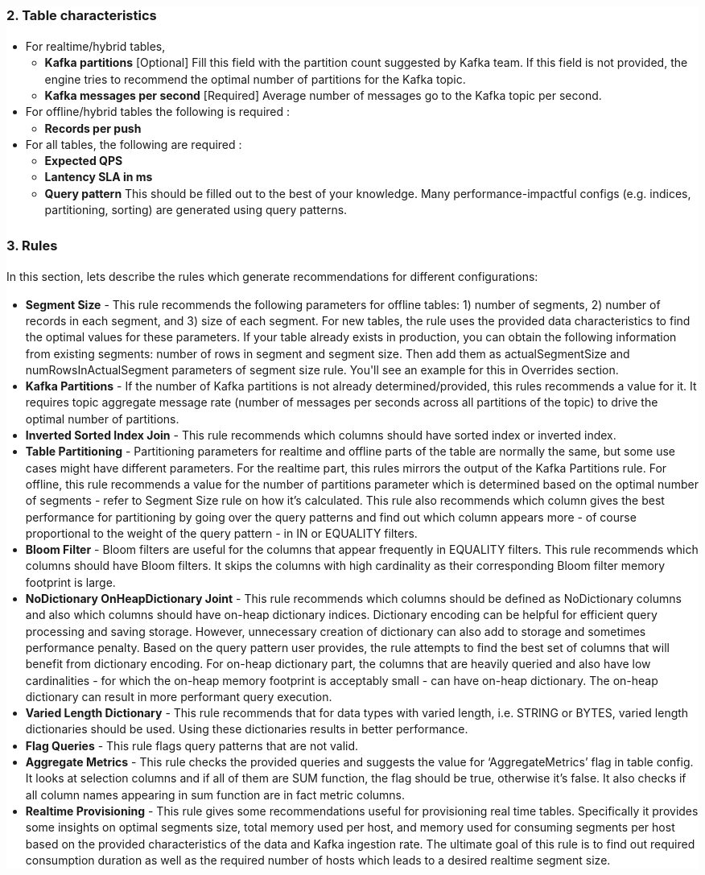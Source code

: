 ### 2. Table characteristics
- For realtime/hybrid tables,
    - **Kafka partitions** [Optional] Fill this field with the partition count suggested by Kafka team. If this field is not provided, the engine tries to recommend the optimal number of partitions for the Kafka topic.
	- **Kafka messages per second** [Required] Average number of messages go to the Kafka topic per second.
- For offline/hybrid tables the following is required :
    - **Records per push**
- For all tables, the following are required :
    - **Expected QPS**
	- **Lantency SLA in ms**
	- **Query pattern** This should be filled out to the best of your knowledge. Many performance-impactful configs (e.g. indices, partitioning, sorting) are generated using query patterns.

### 3. Rules
In this section, lets describe the rules which generate recommendations for different configurations:
- **Segment Size** - This rule recommends the following parameters for offline tables: 1) number of segments, 2) number of records in each segment, and 3) size of each segment. For new tables, the rule uses the provided data characteristics to find the optimal values for these parameters. If your table already exists in production, you can obtain the following information from existing segments: number of rows in segment and segment size. Then add them as actualSegmentSize and numRowsInActualSegment parameters of segment size rule. You'll see an example for this in Overrides section.
- **Kafka Partitions** - If the number of Kafka partitions is not already determined/provided, this rules recommends a value for it. It requires topic aggregate message rate (number of messages per seconds across all partitions of the topic) to drive the optimal number of partitions.
- **Inverted Sorted Index Join** - This rule recommends which columns should have sorted index or inverted index. 
- **Table Partitioning** - Partitioning parameters for realtime and offline parts of the table are normally the same, but some use cases might have different parameters. For the realtime part, this rules mirrors the output of the Kafka Partitions rule. For offline, this rule recommends a value for the number of partitions parameter which is determined based on the optimal number of segments - refer to Segment Size rule on how it’s calculated. This rule also recommends which column gives the best performance for partitioning by going over the query patterns and find out which column appears more - of course proportional to the weight of the query pattern - in IN or EQUALITY filters.
- **Bloom Filter** - Bloom filters are useful for the columns that appear frequently in EQUALITY filters. This rule recommends which columns should have Bloom filters. It skips the columns with high cardinality as their corresponding Bloom filter memory footprint is large.
- **NoDictionary OnHeapDictionary Joint** - This rule recommends which columns should be defined as NoDictionary columns and also which columns should have on-heap dictionary indices. Dictionary encoding can be helpful for efficient query processing and saving storage. However, unnecessary creation of dictionary can also add to storage and sometimes performance penalty. Based on the query pattern user provides, the rule attempts to find the best set of columns that will benefit from dictionary encoding. For on-heap dictionary part, the columns that are heavily queried and also have low cardinalities - for which the on-heap memory footprint is acceptably small - can have on-heap dictionary. The on-heap dictionary can result in more performant query execution.
- **Varied Length Dictionary** - This rule recommends that for data types with varied length, i.e. STRING or BYTES, varied length dictionaries should be used. Using these dictionaries results in better performance.
- **Flag Queries** - This rule flags query patterns that are not valid.
- **Aggregate Metrics** - This rule checks the provided queries and suggests the value for ‘AggregateMetrics’ flag in table config. It looks at selection columns and if all of them are SUM function, the flag should be true, otherwise it’s false. It also checks if all column names appearing in sum function are in fact metric columns.
- **Realtime Provisioning** - This rule gives some recommendations useful for provisioning real time tables. Specifically it provides some insights on optimal segments size, total memory used per host, and memory used for consuming segments per host based on the provided characteristics of the data and Kafka ingestion rate. The ultimate goal of this rule is to find out required consumption duration as well as the required number of hosts which leads to a desired realtime segment size.
